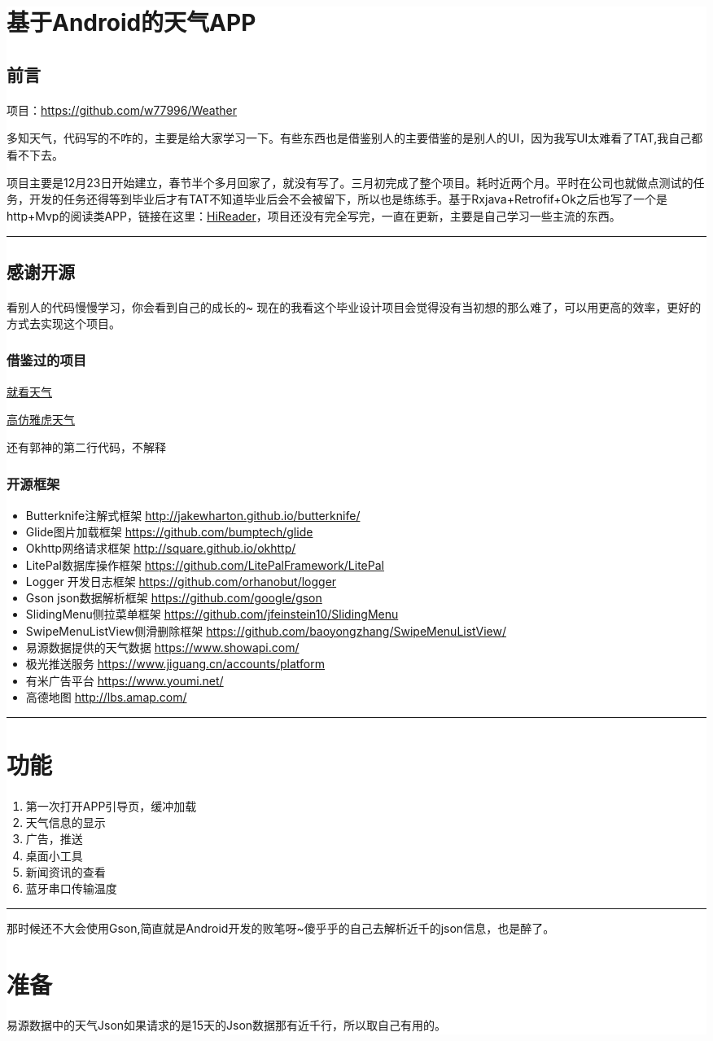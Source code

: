# 基于Android的天气APP

## 前言
项目：https://github.com/w77996/Weather

多知天气，代码写的不咋的，主要是给大家学习一下。有些东西也是借鉴别人的主要借鉴的是别人的UI，因为我写UI太难看了TAT,我自己都看不下去。

项目主要是12月23日开始建立，春节半个多月回家了，就没有写了。三月初完成了整个项目。耗时近两个月。平时在公司也就做点测试的任务，开发的任务还得等到毕业后才有TAT不知道毕业后会不会被留下，所以也是练练手。基于Rxjava+Retrofif+Ok之后也写了一个是http+Mvp的阅读类APP，链接在这里：[HiReader](https://github.com/w77996/HiReader)，项目还没有完全写完，一直在更新，主要是自己学习一些主流的东西。

---

## 感谢开源
看别人的代码慢慢学习，你会看到自己的成长的~
现在的我看这个毕业设计项目会觉得没有当初想的那么难了，可以用更高的效率，更好的方式去实现这个项目。
### 借鉴过的项目
[就看天气](https://github.com/xcc3641/SeeWeather)

[高仿雅虎天气](http://blog.csdn.net/way_ping_li/article/details/38963807)

还有郭神的第二行代码，不解释
### 开源框架
- Butterknife注解式框架 http://jakewharton.github.io/butterknife/
- Glide图片加载框架 https://github.com/bumptech/glide 
- Okhttp网络请求框架 http://square.github.io/okhttp/ 
- LitePal数据库操作框架 https://github.com/LitePalFramework/LitePal 
- Logger 开发日志框架 https://github.com/orhanobut/logger 
- Gson json数据解析框架 https://github.com/google/gson 
- SlidingMenu侧拉菜单框架 https://github.com/jfeinstein10/SlidingMenu 
- SwipeMenuListView侧滑删除框架 https://github.com/baoyongzhang/SwipeMenuListView/ 
- 易源数据提供的天气数据 https://www.showapi.com/ 
- 极光推送服务 https://www.jiguang.cn/accounts/platform 
- 有米广告平台 https://www.youmi.net/ 
- 高德地图 http://lbs.amap.com/ 

---
# 功能
1. 第一次打开APP引导页，缓冲加载
2. 天气信息的显示
3. 广告，推送
4. 桌面小工具
5. 新闻资讯的查看
6. 蓝牙串口传输温度
---

那时候还不大会使用Gson,简直就是Android开发的败笔呀~傻乎乎的自己去解析近千的json信息，也是醉了。
# 准备
易源数据中的天气Json如果请求的是15天的Json数据那有近千行，所以取自己有用的。
